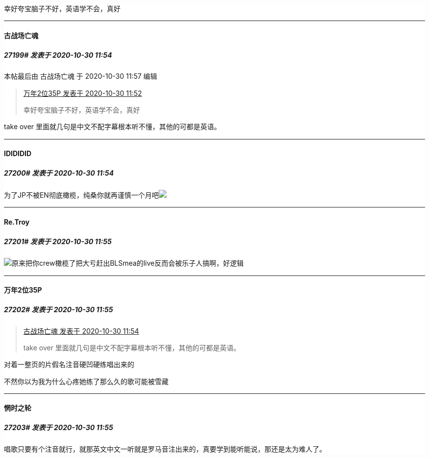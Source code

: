 
幸好夸宝脑子不好，英语学不会，真好


-----

####  古战场亡魂  
##### 27199#       发表于 2020-10-30 11:54


 本帖最后由 古战场亡魂 于 2020-10-30 11:57 编辑 
<blockquote><a href="httphttps://bbs.saraba1st.com/2b/forum.php?mod=redirect&amp;goto=findpost&amp;pid=49228609&amp;ptid=1963466" target="_blank">万年2位35P 发表于 2020-10-30 11:52</a>

幸好夸宝脑子不好，英语学不会，真好</blockquote>
take over 里面就几句是中文不配字幕根本听不懂，其他的可都是英语。


-----

####  IDIDIDID  
##### 27200#       发表于 2020-10-30 11:54


为了JP不被EN彻底橄榄，纯桑你就再谨慎一个月吧<img src="https://static.saraba1st.com/image/smiley/face2017/135.png" referrerpolicy="no-referrer">


-----

####  Re.Troy  
##### 27201#       发表于 2020-10-30 11:55


<img src="https://static.saraba1st.com/image/smiley/face2017/048.png" referrerpolicy="no-referrer">原来把你crew橄榄了把大亏赶出BLSmea的live反而会被乐子人搞啊，好逻辑


-----

####  万年2位35P  
##### 27202#       发表于 2020-10-30 11:55


<blockquote><a href="httphttps://bbs.saraba1st.com/2b/forum.php?mod=redirect&amp;goto=findpost&amp;pid=49228622&amp;ptid=1963466" target="_blank">古战场亡魂 发表于 2020-10-30 11:54</a>

take over 里面就几句是中文不配字幕根本听不懂，其他的可都是英语。</blockquote>
对着一整页的片假名注音硬凹硬练唱出来的

不然你以为我为什么心疼她练了那么久的歌可能被雪藏


-----

####  惘时之轮  
##### 27203#       发表于 2020-10-30 11:55


唱歌只要有个注音就行，就那英文中文一听就是罗马音注出来的，真要学到能听能说，那还是太为难人了。
